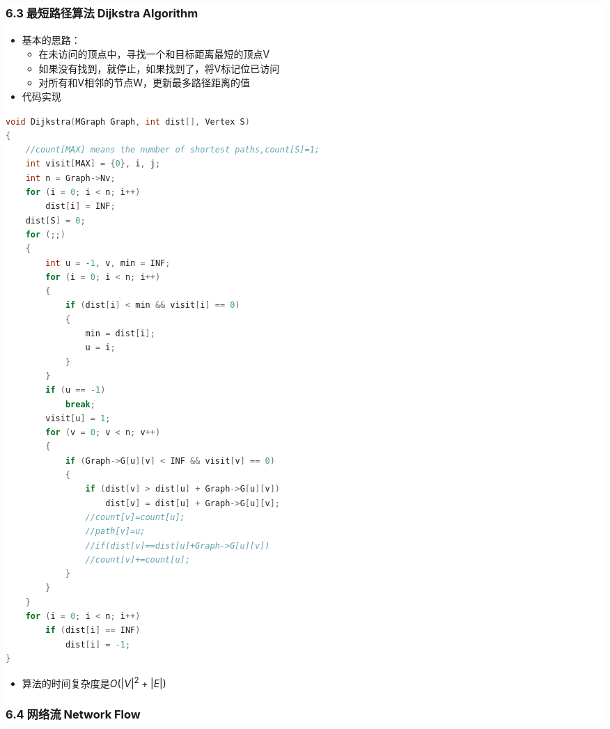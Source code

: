 ### 6.3 最短路径算法 Dijkstra Algorithm

- 基本的思路：
  - 在未访问的顶点中，寻找一个和目标距离最短的顶点V
  - 如果没有找到，就停止，如果找到了，将V标记位已访问
  - 对所有和V相邻的节点W，更新最多路径距离的值
- 代码实现

```C
void Dijkstra(MGraph Graph, int dist[], Vertex S)
{
    //count[MAX] means the number of shortest paths,count[S]=1;
    int visit[MAX] = {0}, i, j;
    int n = Graph->Nv;
    for (i = 0; i < n; i++)
        dist[i] = INF;
    dist[S] = 0;
    for (;;)
    {
        int u = -1, v, min = INF;
        for (i = 0; i < n; i++)
        {
            if (dist[i] < min && visit[i] == 0)
            {
                min = dist[i];
                u = i;
            }
        }
        if (u == -1)
            break;
        visit[u] = 1;
        for (v = 0; v < n; v++)
        {
            if (Graph->G[u][v] < INF && visit[v] == 0)
            {
                if (dist[v] > dist[u] + Graph->G[u][v])
                    dist[v] = dist[u] + Graph->G[u][v];
                //count[v]=count[u];
                //path[v]=u;
                //if(dist[v]==dist[u]+Graph->G[u][v])
                //count[v]+=count[u];
            }
        }
    }
    for (i = 0; i < n; i++)
        if (dist[i] == INF)
            dist[i] = -1;
}
```

- 算法的时间复杂度是$O(|V|^2+|E|)$ 

### 6.4 网络流 Network Flow
